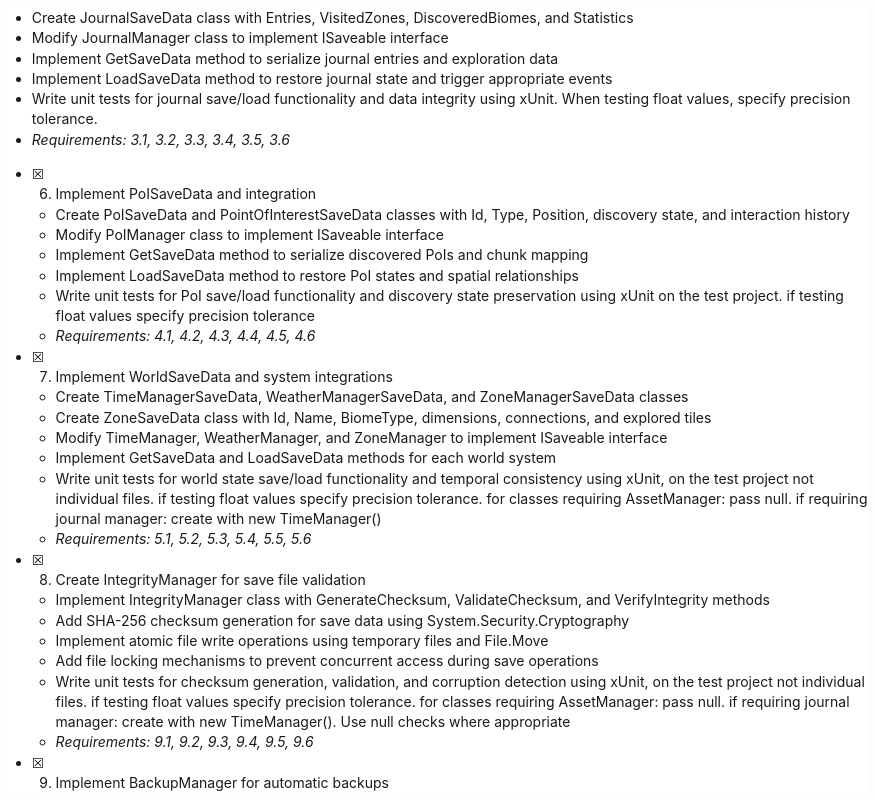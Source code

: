   - Create JournalSaveData class with Entries, VisitedZones, DiscoveredBiomes, and Statistics
  - Modify JournalManager class to implement ISaveable interface
  - Implement GetSaveData method to serialize journal entries and exploration data
  - Implement LoadSaveData method to restore journal state and trigger appropriate events
  - Write unit tests for journal save/load functionality and data integrity using xUnit. When testing float values, specify precision tolerance.
  - _Requirements: 3.1, 3.2, 3.3, 3.4, 3.5, 3.6_

- [x] 6. Implement PoISaveData and integration





  - Create PoISaveData and PointOfInterestSaveData classes with Id, Type, Position, discovery state, and interaction history
  - Modify PoIManager class to implement ISaveable interface
  - Implement GetSaveData method to serialize discovered PoIs and chunk mapping
  - Implement LoadSaveData method to restore PoI states and spatial relationships
  - Write unit tests for PoI save/load functionality and discovery state preservation using xUnit on the test project. if testing float values specify precision tolerance
  - _Requirements: 4.1, 4.2, 4.3, 4.4, 4.5, 4.6_

- [x] 7. Implement WorldSaveData and system integrations






  - Create TimeManagerSaveData, WeatherManagerSaveData, and ZoneManagerSaveData classes
  - Create ZoneSaveData class with Id, Name, BiomeType, dimensions, connections, and explored tiles
  - Modify TimeManager, WeatherManager, and ZoneManager to implement ISaveable interface
  - Implement GetSaveData and LoadSaveData methods for each world system
  - Write unit tests for world state save/load functionality and temporal consistency using xUnit, on the test project not individual files. if testing float values specify precision tolerance. for classes requiring AssetManager: pass null. if requiring journal manager: create with new TimeManager()
  - _Requirements: 5.1, 5.2, 5.3, 5.4, 5.5, 5.6_

- [x] 8. Create IntegrityManager for save file validation






  - Implement IntegrityManager class with GenerateChecksum, ValidateChecksum, and VerifyIntegrity methods
  - Add SHA-256 checksum generation for save data using System.Security.Cryptography
  - Implement atomic file write operations using temporary files and File.Move
  - Add file locking mechanisms to prevent concurrent access during save operations
  - Write unit tests for checksum generation, validation, and corruption detection using xUnit, on the test project not individual files. if testing float values specify precision tolerance. for classes requiring AssetManager: pass null. if requiring journal manager: create with new TimeManager(). Use null checks where appropriate
  - _Requirements: 9.1, 9.2, 9.3, 9.4, 9.5, 9.6_

- [x] 9. Implement BackupManager for automatic backups



